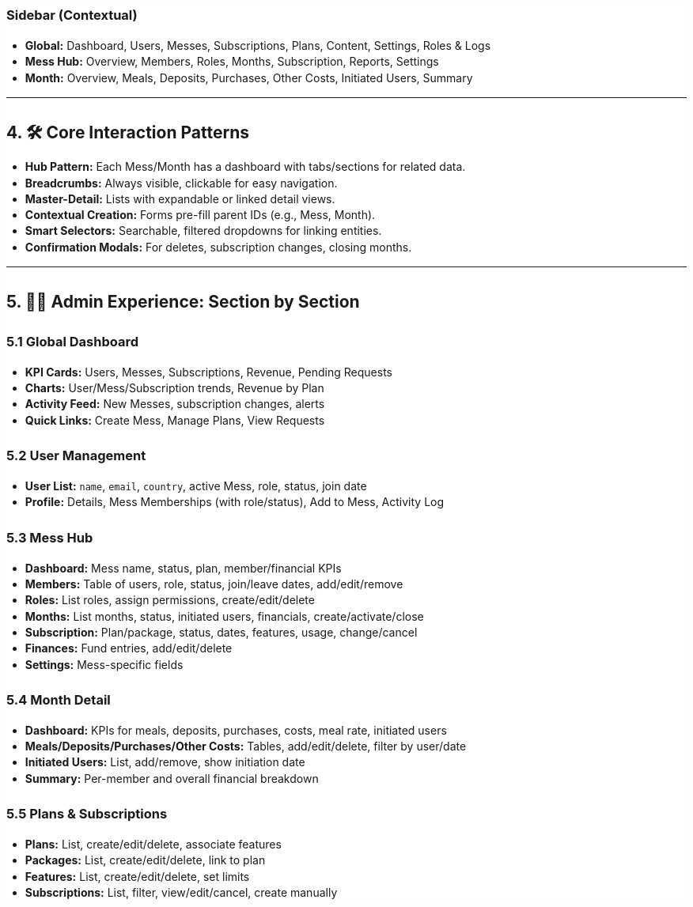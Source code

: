 ### **Sidebar (Contextual)**
- **Global:** Dashboard, Users, Messes, Subscriptions, Plans, Content, Settings, Roles & Logs
- **Mess Hub:** Overview, Members, Roles, Months, Subscription, Reports, Settings
- **Month:** Overview, Meals, Deposits, Purchases, Other Costs, Initiated Users, Summary

---

## 4. 🛠️ Core Interaction Patterns

- **Hub Pattern:** Each Mess/Month has a dashboard with tabs/sections for related data.
- **Breadcrumbs:** Always visible, clickable for easy navigation.
- **Master-Detail:** Lists with expandable or linked detail views.
- **Contextual Creation:** Forms pre-fill parent IDs (e.g., Mess, Month).
- **Smart Selectors:** Searchable, filtered dropdowns for linking entities.
- **Confirmation Modals:** For deletes, subscription changes, closing months.

---

## 5. 🧑‍💻 Admin Experience: Section by Section

### **5.1 Global Dashboard**
- **KPI Cards:** Users, Messes, Subscriptions, Revenue, Pending Requests
- **Charts:** User/Mess/Subscription trends, Revenue by Plan
- **Activity Feed:** New Messes, subscription changes, alerts
- **Quick Links:** Create Mess, Manage Plans, View Requests

### **5.2 User Management**
- **User List:** `name`, `email`, `country`, active Mess, role, status, join date
- **Profile:** Details, Mess Memberships (with role/status), Add to Mess, Activity Log

### **5.3 Mess Hub**
- **Dashboard:** Mess name, status, plan, member/financial KPIs
- **Members:** Table of users, role, status, join/leave dates, add/edit/remove
- **Roles:** List roles, assign permissions, create/edit/delete
- **Months:** List months, status, initiated users, financials, create/activate/close
- **Subscription:** Plan/package, status, dates, features, usage, change/cancel
- **Finances:** Fund entries, add/edit/delete
- **Settings:** Mess-specific fields

### **5.4 Month Detail**
- **Dashboard:** KPIs for meals, deposits, purchases, costs, meal rate, initiated users
- **Meals/Deposits/Purchases/Other Costs:** Tables, add/edit/delete, filter by user/date
- **Initiated Users:** List, add/remove, show initiation date
- **Summary:** Per-member and overall financial breakdown

### **5.5 Plans & Subscriptions**
- **Plans:** List, create/edit/delete, associate features
- **Packages:** List, create/edit/delete, link to plan
- **Features:** List, create/edit/delete, set limits
- **Subscriptions:** List, filter, view/edit/cancel, create manually
